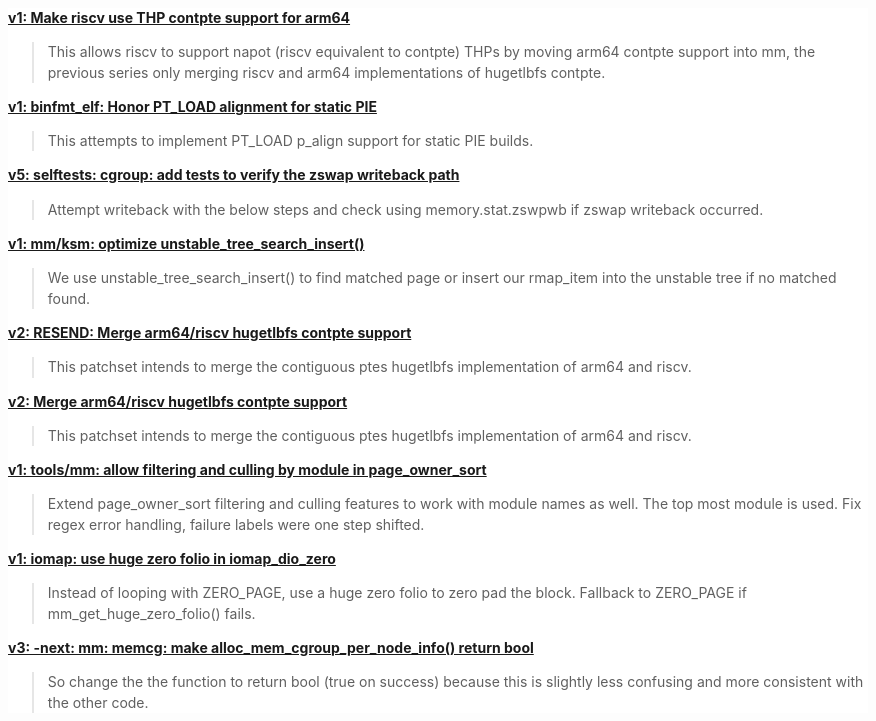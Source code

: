 **[v1: Make riscv use THP contpte support for arm64](http://lore.kernel.org/linux-mm/20240508191931.46060-1-alexghiti@rivosinc.com/)**

> This allows riscv to support napot (riscv equivalent to contpte) THPs by
> moving arm64 contpte support into mm, the previous series  only merging
> riscv and arm64 implementations of hugetlbfs contpte.
>

**[v1: binfmt_elf: Honor PT_LOAD alignment for static PIE](http://lore.kernel.org/linux-mm/20240508172848.work.131-kees@kernel.org/)**

> This attempts to implement PT_LOAD p_align support for static PIE builds.


**[v5: selftests: cgroup: add tests to verify the zswap writeback path](http://lore.kernel.org/linux-mm/20240508171359.1545744-1-usamaarif642@gmail.com/)**

> Attempt writeback with the below steps and check using
> memory.stat.zswpwb if zswap writeback occurred.

**[v1: mm/ksm: optimize unstable_tree_search_insert()](http://lore.kernel.org/linux-mm/20240508-b4-ksm-unstable-insert-v1-0-631cdbc2b77f@linux.dev/)**

> We use unstable_tree_search_insert() to find matched page or insert our
> rmap_item into the unstable tree if no matched found.
>

**[v2: RESEND: Merge arm64/riscv hugetlbfs contpte support](http://lore.kernel.org/linux-mm/20240508113419.18620-1-alexghiti@rivosinc.com/)**

> This patchset intends to merge the contiguous ptes hugetlbfs implementation
> of arm64 and riscv.
>

**[v2: Merge arm64/riscv hugetlbfs contpte support](http://lore.kernel.org/linux-mm/20240508111829.16891-1-alexghiti@rivosinc.com/)**

> This patchset intends to merge the contiguous ptes hugetlbfs implementation
> of arm64 and riscv.

**[v1: tools/mm: allow filtering and culling by module in page_owner_sort](http://lore.kernel.org/linux-mm/20240508094507.685475-1-oss@malat.biz/)**

> Extend page_owner_sort filtering and culling features to work with module
> names as well. The top most module is used.
> Fix regex error handling, failure labels were one step shifted.
>

**[v1: iomap: use huge zero folio in iomap_dio_zero](http://lore.kernel.org/linux-mm/20240507145811.52987-1-kernel@pankajraghav.com/)**

> Instead of looping with ZERO_PAGE, use a huge zero folio to zero pad the
> block. Fallback to ZERO_PAGE if mm_get_huge_zero_folio() fails.
>

**[v3: -next: mm: memcg: make alloc_mem_cgroup_per_node_info() return bool](http://lore.kernel.org/linux-mm/20240507132324.1158510-1-xiujianfeng@huawei.com/)**

> So change the the function to return bool (true on success) because
> this is slightly less confusing and more consistent with the other code.
>
